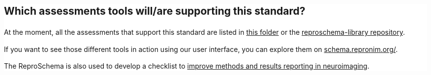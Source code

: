 ## Which assessments tools will/are supporting this standard?

At the moment, all the assessments that support this standard are listed in [this folder](https://github.com/ReproNim/reproschema-library/tree/master/activities) or the [reproschema-library repository](https://github.com/ReproNim/reproschema-library).

If you want to see those different tools in action using our user interface, you can explore them on [schema.repronim.org/](https://schema.repronim.org/rl/).

The ReproSchema is also used to develop a checklist to [improve methods and results reporting in neuroimaging](https://github.com/ohbm/cobidas).

